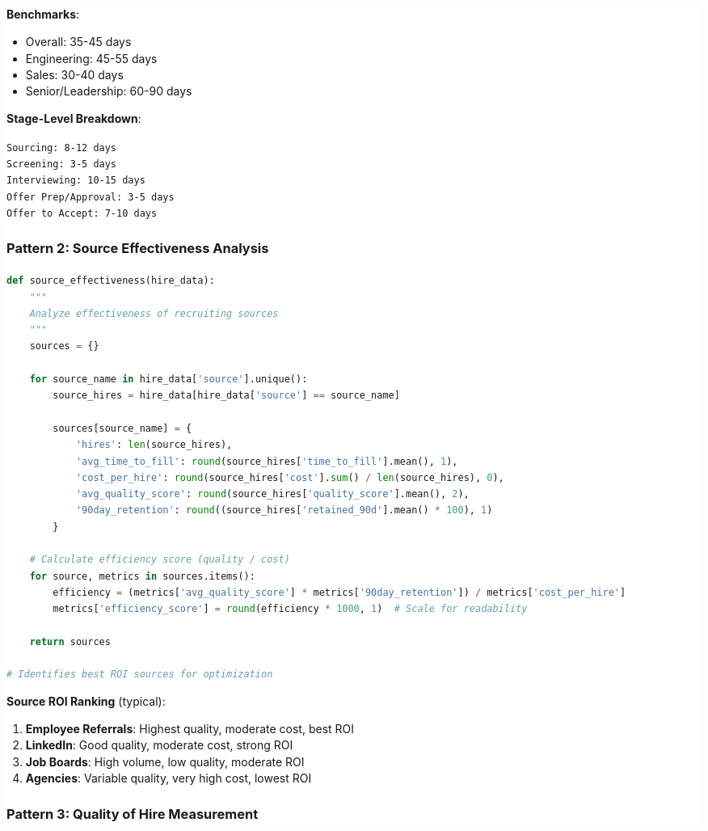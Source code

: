 
**Benchmarks**:
- Overall: 35-45 days
- Engineering: 45-55 days
- Sales: 30-40 days
- Senior/Leadership: 60-90 days

**Stage-Level Breakdown**:
```
Sourcing: 8-12 days
Screening: 3-5 days
Interviewing: 10-15 days
Offer Prep/Approval: 3-5 days
Offer to Accept: 7-10 days
```

### Pattern 2: Source Effectiveness Analysis

```python
def source_effectiveness(hire_data):
    """
    Analyze effectiveness of recruiting sources
    """
    sources = {}

    for source_name in hire_data['source'].unique():
        source_hires = hire_data[hire_data['source'] == source_name]

        sources[source_name] = {
            'hires': len(source_hires),
            'avg_time_to_fill': round(source_hires['time_to_fill'].mean(), 1),
            'cost_per_hire': round(source_hires['cost'].sum() / len(source_hires), 0),
            'avg_quality_score': round(source_hires['quality_score'].mean(), 2),
            '90day_retention': round((source_hires['retained_90d'].mean() * 100), 1)
        }

    # Calculate efficiency score (quality / cost)
    for source, metrics in sources.items():
        efficiency = (metrics['avg_quality_score'] * metrics['90day_retention']) / metrics['cost_per_hire']
        metrics['efficiency_score'] = round(efficiency * 1000, 1)  # Scale for readability

    return sources

# Identifies best ROI sources for optimization
```

**Source ROI Ranking** (typical):
1. **Employee Referrals**: Highest quality, moderate cost, best ROI
2. **LinkedIn**: Good quality, moderate cost, strong ROI
3. **Job Boards**: High volume, low quality, moderate ROI
4. **Agencies**: Variable quality, very high cost, lowest ROI

### Pattern 3: Quality of Hire Measurement
